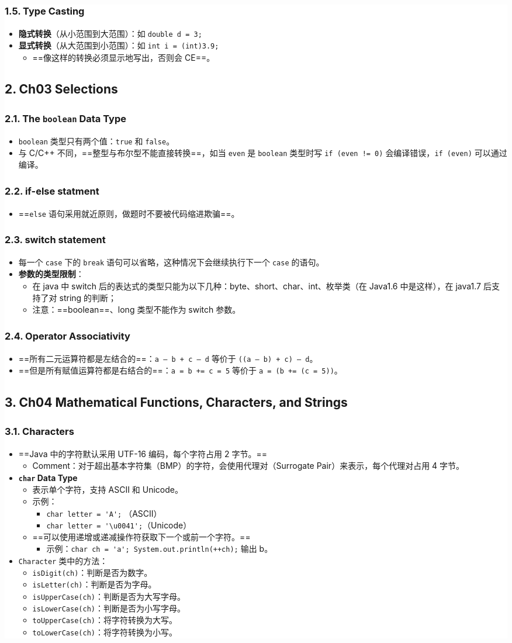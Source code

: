 ### 1.5. Type Casting

- **隐式转换**（从小范围到大范围）：如 `double d = 3;`
- **显式转换**（从大范围到小范围）：如 `int i = (int)3.9;`
  - ==像这样的转换必须显示地写出，否则会 CE==。

## 2. Ch03 Selections

### 2.1. The `boolean` Data Type

- `boolean` 类型只有两个值：`true` 和 `false`。
- 与 C/C++ 不同，==整型与布尔型不能直接转换==，如当 `even` 是 `boolean` 类型时写 `if (even != 0)` 会编译错误，`if (even)` 可以通过编译。

### 2.2. if-else statment

- ==`else` 语句采用就近原则，做题时不要被代码缩进欺骗==。

### 2.3. switch statement

- 每一个 `case` 下的 `break` 语句可以省略，这种情况下会继续执行下一个 `case` 的语句。
- **参数的类型限制**：
  - 在 java 中 switch 后的表达式的类型只能为以下几种：byte、short、char、int、枚举类（在 Java1.6 中是这样），在 java1.7 后支持了对 string 的判断；
  - 注意：==boolean==、long 类型不能作为 switch 参数。

### 2.4. Operator Associativity

- ==所有二元运算符都是左结合的==：`a – b + c – d` 等价于 `((a – b) + c) – d`。
- ==但是所有赋值运算符都是右结合的==：`a = b += c = 5` 等价于 `a = (b += (c = 5))`。

## 3. Ch04 Mathematical Functions, Characters, and Strings

### 3.1. Characters

- ==Java 中的字符默认采用 UTF-16 编码，每个字符占用 2 字节。==
  - Comment：对于超出基本字符集（BMP）的字符，会使用代理对（Surrogate Pair）来表示，每个代理对占用 4 字节。
- **`char` Data Type**
  - 表示单个字符，支持 ASCII 和 Unicode。
  - 示例：
    - `char letter = 'A';` （ASCII）
    - `char letter = '\u0041';`（Unicode）
  - ==可以使用递增或递减操作符获取下一个或前一个字符。==
    - 示例：`char ch = 'a'; System.out.println(++ch);` 输出 b。
- `Character` 类中的方法：
  - `isDigit(ch)`：判断是否为数字。
  - `isLetter(ch)`：判断是否为字母。
  - `isUpperCase(ch)`：判断是否为大写字母。
  - `isLowerCase(ch)`：判断是否为小写字母。
  - `toUpperCase(ch)`：将字符转换为大写。
  - `toLowerCase(ch)`：将字符转换为小写。
